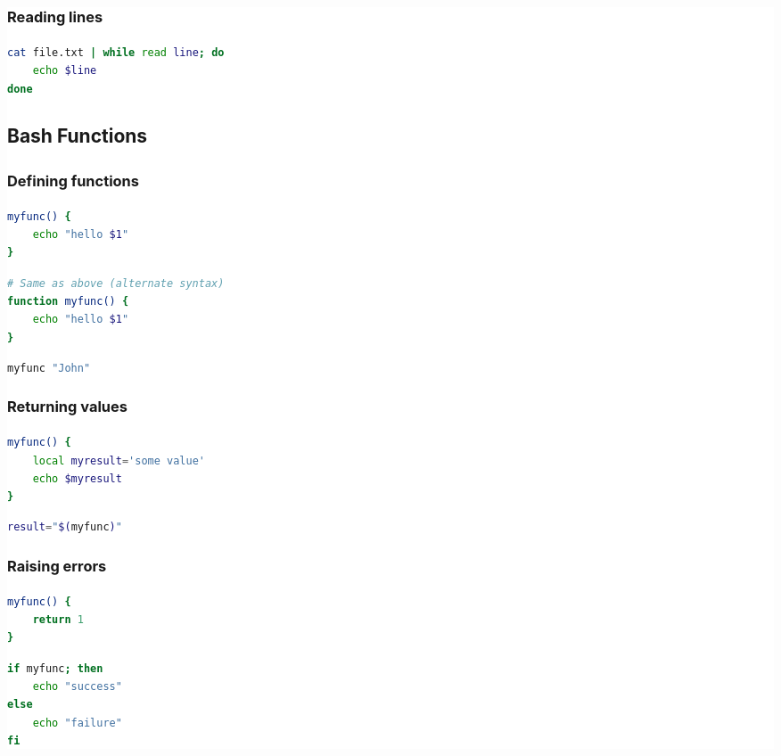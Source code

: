 
### Reading lines

```bash
cat file.txt | while read line; do
    echo $line
done
```





Bash Functions
---------

### Defining functions

```bash
myfunc() {
    echo "hello $1"
}
```

```bash
# Same as above (alternate syntax)
function myfunc() {
    echo "hello $1"
}
```

```bash
myfunc "John"
```

### Returning values

```bash
myfunc() {
    local myresult='some value'
    echo $myresult
}
```

```bash
result="$(myfunc)"
```

### Raising errors

```bash
myfunc() {
    return 1
}
```

```bash
if myfunc; then
    echo "success"
else
    echo "failure"
fi
```
